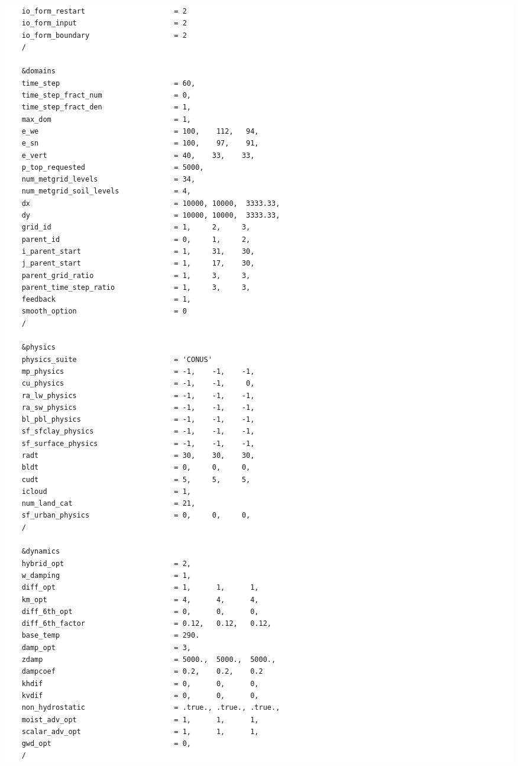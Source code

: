         io_form_restart                     = 2
        io_form_input                       = 2
        io_form_boundary                    = 2
        /
        
        &domains
        time_step                           = 60,
        time_step_fract_num                 = 0,
        time_step_fract_den                 = 1,
        max_dom                             = 1,
        e_we                                = 100,    112,   94,
        e_sn                                = 100,    97,    91,
        e_vert                              = 40,    33,    33,
        p_top_requested                     = 5000,
        num_metgrid_levels                  = 34,
        num_metgrid_soil_levels             = 4,
        dx                                  = 10000, 10000,  3333.33,
        dy                                  = 10000, 10000,  3333.33,
        grid_id                             = 1,     2,     3,
        parent_id                           = 0,     1,     2,
        i_parent_start                      = 1,     31,    30,
        j_parent_start                      = 1,     17,    30,
        parent_grid_ratio                   = 1,     3,     3,
        parent_time_step_ratio              = 1,     3,     3,
        feedback                            = 1,
        smooth_option                       = 0
        /
        
        &physics
        physics_suite                       = 'CONUS'
        mp_physics                          = -1,    -1,    -1,
        cu_physics                          = -1,    -1,     0,
        ra_lw_physics                       = -1,    -1,    -1,
        ra_sw_physics                       = -1,    -1,    -1,
        bl_pbl_physics                      = -1,    -1,    -1,
        sf_sfclay_physics                   = -1,    -1,    -1,
        sf_surface_physics                  = -1,    -1,    -1,
        radt                                = 30,    30,    30,
        bldt                                = 0,     0,     0,
        cudt                                = 5,     5,     5,
        icloud                              = 1,
        num_land_cat                        = 21,
        sf_urban_physics                    = 0,     0,     0,
        /
        
        &dynamics
        hybrid_opt                          = 2,
        w_damping                           = 1,
        diff_opt                            = 1,      1,      1,
        km_opt                              = 4,      4,      4,
        diff_6th_opt                        = 0,      0,      0,
        diff_6th_factor                     = 0.12,   0.12,   0.12,
        base_temp                           = 290.
        damp_opt                            = 3,
        zdamp                               = 5000.,  5000.,  5000.,
        dampcoef                            = 0.2,    0.2,    0.2
        khdif                               = 0,      0,      0,
        kvdif                               = 0,      0,      0,
        non_hydrostatic                     = .true., .true., .true.,
        moist_adv_opt                       = 1,      1,      1,
        scalar_adv_opt                      = 1,      1,      1,
        gwd_opt                             = 0,
        /
        